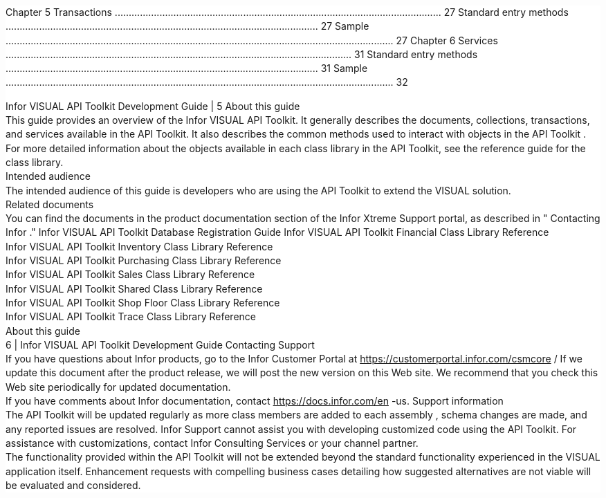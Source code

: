 Chapter 5  Transactions  ..................................................................................................................... 27 
Standard entry methods  ................................................................................................................ 27 
Sample ........................................................................................................................................... 27 
Chapter 6  Services  ............................................................................................................................ 31 
Standard entry methods  ................................................................................................................ 31 
Sample ........................................................................................................................................... 32 
 
 
   
Infor VISUAL API Toolkit  Development Guide | 5 About this guide  
This guide provides an overview of  the Infor VISUAL API Toolkit. It generally describes the 
documents, collections, transactions, and services available in the API Toolkit. It also describes the 
common methods used to interact with objects in the API Toolkit .  
For more detailed information about the objects available in each class library in the API Toolkit, see 
the reference guide for the class library.  
Intended audience  
The intended audience of this guide is developers who are using the API Toolkit to extend the 
VISUAL solution.  
Related documents  
You can find the documents in the product documentation section of the Infor Xtreme Support portal, 
as described in " Contacting Infor ." 
Infor VISUAL API Toolkit Database Registration Guide 
Infor VISUAL API Toolkit Financial Class Library Reference  
Infor VISUAL API Toolkit Inventory Class Library Reference  
Infor VISUAL API Toolkit Purchasing Class Library Reference  
Infor VISUAL API Toolkit Sales Class Library Reference  
Infor VISUAL API Toolkit Shared Class Library Reference  
Infor VISUAL API Toolkit Shop Floor Class Library Reference  
Infor VISUAL API Toolkit Trace Class Library Reference  
About this guide  
6 | Infor VISUAL API Toolkit  Development Guide  Contacting Support  
If you have questions about Infor products, go to the Infor Customer Portal  at 
https://customerportal.infor.com/csmcore / 
If we update this document after the product release, we will post the new version on this Web site. 
We recommend that you check this Web site periodically for updated documentation.  
If you have comments about Infor documentation, contact https://docs.infor.com/en -us. 
Support information  
The API Toolkit will be updated regularly as more class members are added to each assembly , 
schema changes are made, and any  reported issues are resolved. Infor Support cannot assist you 
with developing customized code using the API Toolkit. For assistance with customizations, contact Infor Consulting Services or your channel partner.  
The functionality provided within the API Toolkit will not be extended beyond the standard 
functionality experienced in the VISUAL application itself. Enhancement requests with compelling business cases detailing how suggested alternatives are not viable will be evaluated and considered.
 